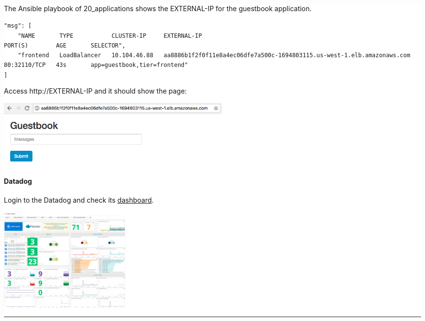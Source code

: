 The Ansible playbook of 20_applications shows the EXTERNAL-IP for the guestbook application.

```
"msg": [
    "NAME       TYPE           CLUSTER-IP     EXTERNAL-IP                                                               PORT(S)        AGE       SELECTOR",
    "frontend   LoadBalancer   10.104.46.88   aa8886b1f2f0f11e8a4ec06dfe7a500c-1694803115.us-west-1.elb.amazonaws.com   80:32110/TCP   43s       app=guestbook,tier=frontend"
]
```
Access ht<span>tp://</span>EXTERNAL-IP and it should show the page:

<img src="https://github.com/oonisim/Kubernetes/blob/master/Images/app.gustbook.png" width="450">

#### Datadog

Login to the Datadog and check its [dashboard](https://app.datadoghq.com/screen/integration/86/kubernetes?tv_mode=false).

<img src="https://github.com/oonisim/Kubernetes/blob/master/Images/datadog.k8s.png" width="250">

---
